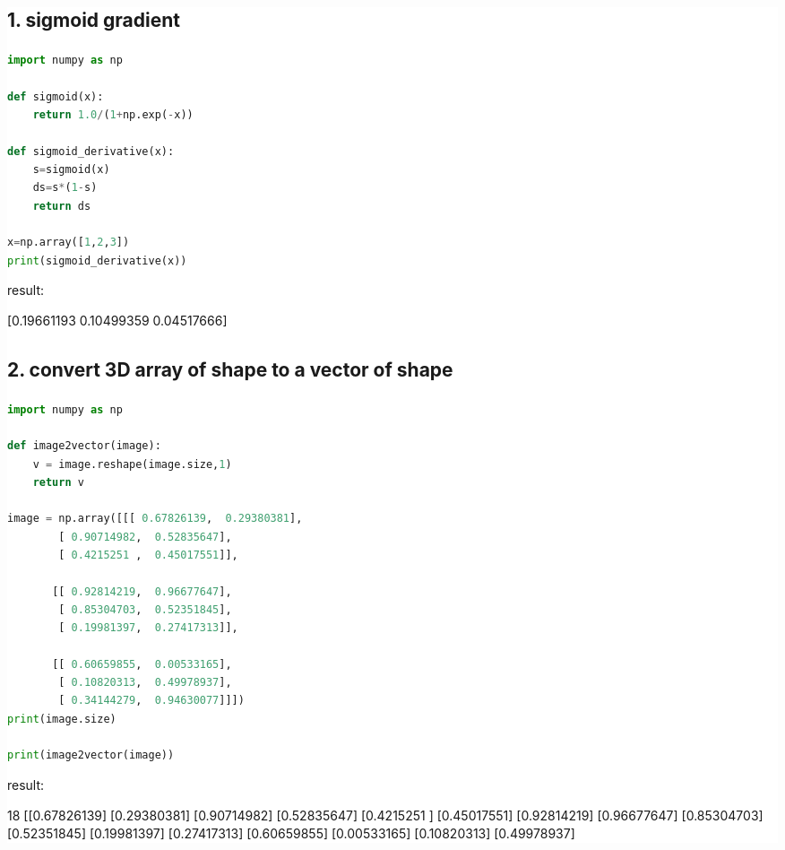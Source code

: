 ## 1. sigmoid gradient

```python
import numpy as np

def sigmoid(x):
    return 1.0/(1+np.exp(-x))

def sigmoid_derivative(x):
    s=sigmoid(x)
    ds=s*(1-s)
    return ds

x=np.array([1,2,3])
print(sigmoid_derivative(x))
```

result:

[0.19661193 0.10499359 0.04517666]

## 2. convert 3D array of shape to a vector of shape

```python
import numpy as np

def image2vector(image):
    v = image.reshape(image.size,1)
    return v

image = np.array([[[ 0.67826139,  0.29380381],
        [ 0.90714982,  0.52835647],
        [ 0.4215251 ,  0.45017551]],

       [[ 0.92814219,  0.96677647],
        [ 0.85304703,  0.52351845],
        [ 0.19981397,  0.27417313]],

       [[ 0.60659855,  0.00533165],
        [ 0.10820313,  0.49978937],
        [ 0.34144279,  0.94630077]]])
print(image.size)

print(image2vector(image))
```

result:

18
[[0.67826139]
 [0.29380381]
 [0.90714982]
 [0.52835647]
 [0.4215251 ]
 [0.45017551]
 [0.92814219]
 [0.96677647]
 [0.85304703]
 [0.52351845]
 [0.19981397]
 [0.27417313]
 [0.60659855]
 [0.00533165]
 [0.10820313]
 [0.49978937]